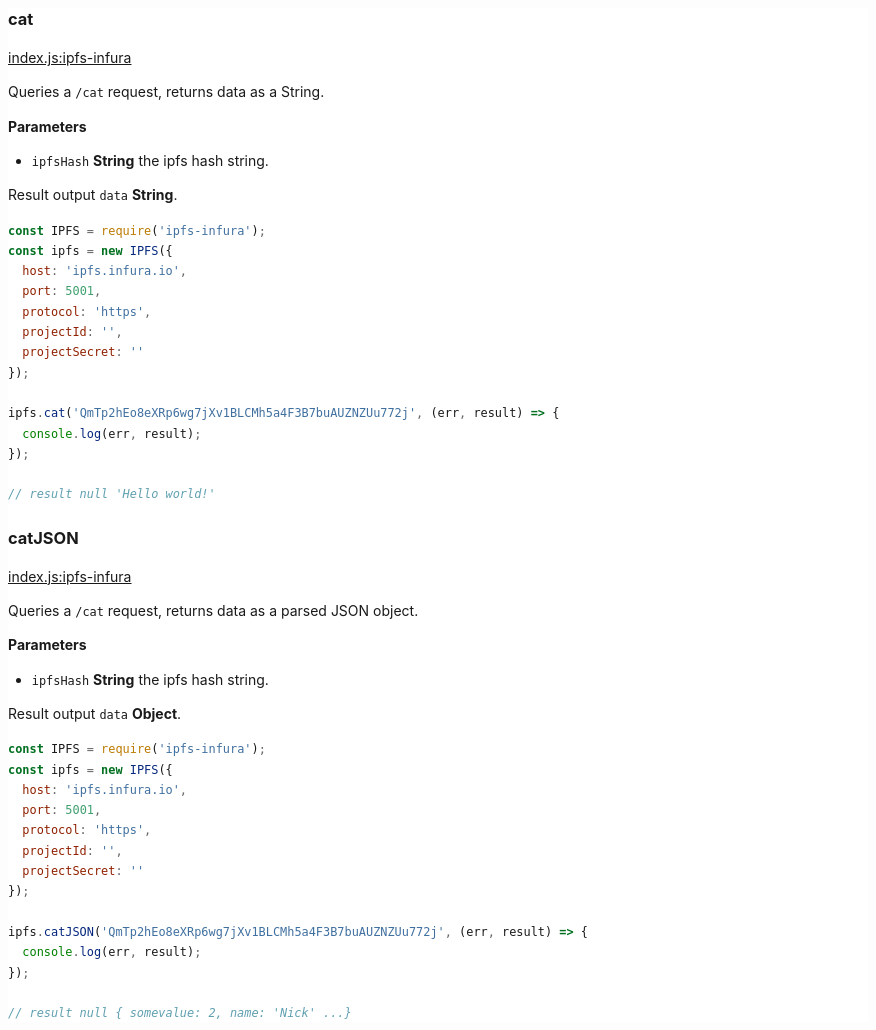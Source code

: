 ### cat

[index.js:ipfs-infura](../../../blob/master/src/index.js "Source code on GitHub")

Queries a `/cat` request, returns data as a String.

**Parameters**

-   `ipfsHash` **String** the ipfs hash string.

Result output `data` **String**.

```js
const IPFS = require('ipfs-infura');
const ipfs = new IPFS({
  host: 'ipfs.infura.io', 
  port: 5001, 
  protocol: 'https', 
  projectId: '', 
  projectSecret: '' 
});

ipfs.cat('QmTp2hEo8eXRp6wg7jXv1BLCMh5a4F3B7buAUZNZUu772j', (err, result) => {
  console.log(err, result);
});

// result null 'Hello world!'
```

### catJSON

[index.js:ipfs-infura](../../../blob/master/src/index.js "Source code on GitHub")

Queries a `/cat` request, returns data as a parsed JSON object.

**Parameters**

-   `ipfsHash` **String** the ipfs hash string.

Result output `data` **Object**.

```js
const IPFS = require('ipfs-infura');
const ipfs = new IPFS({
  host: 'ipfs.infura.io', 
  port: 5001, 
  protocol: 'https', 
  projectId: '', 
  projectSecret: '' 
});

ipfs.catJSON('QmTp2hEo8eXRp6wg7jXv1BLCMh5a4F3B7buAUZNZUu772j', (err, result) => {
  console.log(err, result);
});

// result null { somevalue: 2, name: 'Nick' ...}
```
